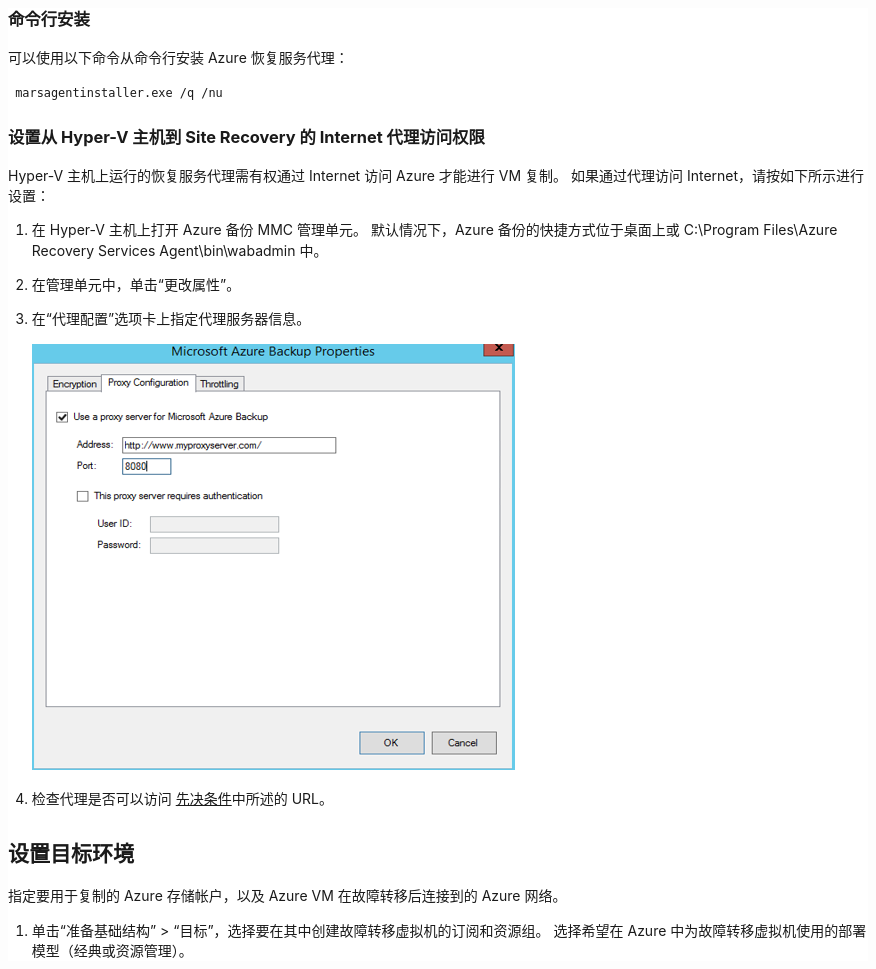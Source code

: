 ### <a name="command-line-installation"></a>命令行安装
可以使用以下命令从命令行安装 Azure 恢复服务代理：

     marsagentinstaller.exe /q /nu

### <a name="set-up-internet-proxy-access-to-site-recovery-from-hyper-v-hosts"></a>设置从 Hyper-V 主机到 Site Recovery 的 Internet 代理访问权限

Hyper-V 主机上运行的恢复服务代理需有权通过 Internet 访问 Azure 才能进行 VM 复制。 如果通过代理访问 Internet，请按如下所示进行设置：

1. 在 Hyper-V 主机上打开 Azure 备份 MMC 管理单元。 默认情况下，Azure 备份的快捷方式位于桌面上或 C:\Program Files\Azure Recovery Services Agent\bin\wabadmin 中。
2. 在管理单元中，单击“更改属性”。
3. 在“代理配置”选项卡上指定代理服务器信息。

    ![注册 MARS 代理](./media/site-recovery-vmm-to-azure/mars-proxy.png)
4. 检查代理是否可以访问 [先决条件](#on-premises-prerequisites)中所述的 URL。

## <a name="set-up-the-target-environment"></a>设置目标环境
指定要用于复制的 Azure 存储帐户，以及 Azure VM 在故障转移后连接到的 Azure 网络。

1. 单击“准备基础结构” > “目标”，选择要在其中创建故障转移虚拟机的订阅和资源组。 选择希望在 Azure 中为故障转移虚拟机使用的部署模型（经典或资源管理）。
